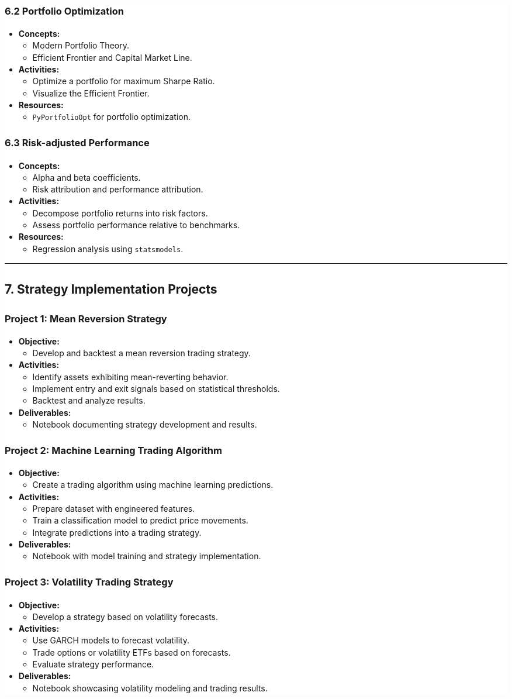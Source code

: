 ### 6.2 Portfolio Optimization

- **Concepts:**
  - Modern Portfolio Theory.
  - Efficient Frontier and Capital Market Line.
- **Activities:**
  - Optimize a portfolio for maximum Sharpe Ratio.
  - Visualize the Efficient Frontier.
- **Resources:**
  - `PyPortfolioOpt` for portfolio optimization.

### 6.3 Risk-adjusted Performance

- **Concepts:**
  - Alpha and beta coefficients.
  - Risk attribution and performance attribution.
- **Activities:**
  - Decompose portfolio returns into risk factors.
  - Assess portfolio performance relative to benchmarks.
- **Resources:**
  - Regression analysis using `statsmodels`.

---

## 7. Strategy Implementation Projects

### Project 1: Mean Reversion Strategy

- **Objective:**
  - Develop and backtest a mean reversion trading strategy.
- **Activities:**
  - Identify assets exhibiting mean-reverting behavior.
  - Implement entry and exit signals based on statistical thresholds.
  - Backtest and analyze results.
- **Deliverables:**
  - Notebook documenting strategy development and results.

### Project 2: Machine Learning Trading Algorithm

- **Objective:**
  - Create a trading algorithm using machine learning predictions.
- **Activities:**
  - Prepare dataset with engineered features.
  - Train a classification model to predict price movements.
  - Integrate predictions into a trading strategy.
- **Deliverables:**
  - Notebook with model training and strategy implementation.

### Project 3: Volatility Trading Strategy

- **Objective:**
  - Develop a strategy based on volatility forecasts.
- **Activities:**
  - Use GARCH models to forecast volatility.
  - Trade options or volatility ETFs based on forecasts.
  - Evaluate strategy performance.
- **Deliverables:**
  - Notebook showcasing volatility modeling and trading results.
